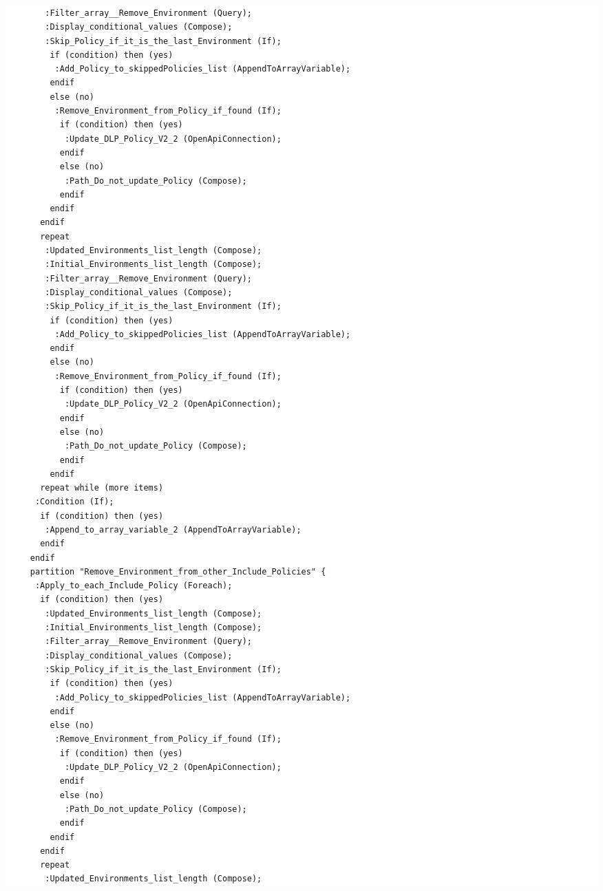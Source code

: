 ```plantuml
        :Filter_array__Remove_Environment (Query);
        :Display_conditional_values (Compose);
        :Skip_Policy_if_it_is_the_last_Environment (If);
         if (condition) then (yes)
          :Add_Policy_to_skippedPolicies_list (AppendToArrayVariable);
         endif
         else (no)
          :Remove_Environment_from_Policy_if_found (If);
           if (condition) then (yes)
            :Update_DLP_Policy_V2_2 (OpenApiConnection);
           endif
           else (no)
            :Path_Do_not_update_Policy (Compose);
           endif
         endif
       endif
       repeat
        :Updated_Environments_list_length (Compose);
        :Initial_Environments_list_length (Compose);
        :Filter_array__Remove_Environment (Query);
        :Display_conditional_values (Compose);
        :Skip_Policy_if_it_is_the_last_Environment (If);
         if (condition) then (yes)
          :Add_Policy_to_skippedPolicies_list (AppendToArrayVariable);
         endif
         else (no)
          :Remove_Environment_from_Policy_if_found (If);
           if (condition) then (yes)
            :Update_DLP_Policy_V2_2 (OpenApiConnection);
           endif
           else (no)
            :Path_Do_not_update_Policy (Compose);
           endif
         endif
       repeat while (more items)
      :Condition (If);
       if (condition) then (yes)
        :Append_to_array_variable_2 (AppendToArrayVariable);
       endif
     endif
     partition "Remove_Environment_from_other_Include_Policies" {
      :Apply_to_each_Include_Policy (Foreach);
       if (condition) then (yes)
        :Updated_Environments_list_length (Compose);
        :Initial_Environments_list_length (Compose);
        :Filter_array__Remove_Environment (Query);
        :Display_conditional_values (Compose);
        :Skip_Policy_if_it_is_the_last_Environment (If);
         if (condition) then (yes)
          :Add_Policy_to_skippedPolicies_list (AppendToArrayVariable);
         endif
         else (no)
          :Remove_Environment_from_Policy_if_found (If);
           if (condition) then (yes)
            :Update_DLP_Policy_V2_2 (OpenApiConnection);
           endif
           else (no)
            :Path_Do_not_update_Policy (Compose);
           endif
         endif
       endif
       repeat
        :Updated_Environments_list_length (Compose);
```